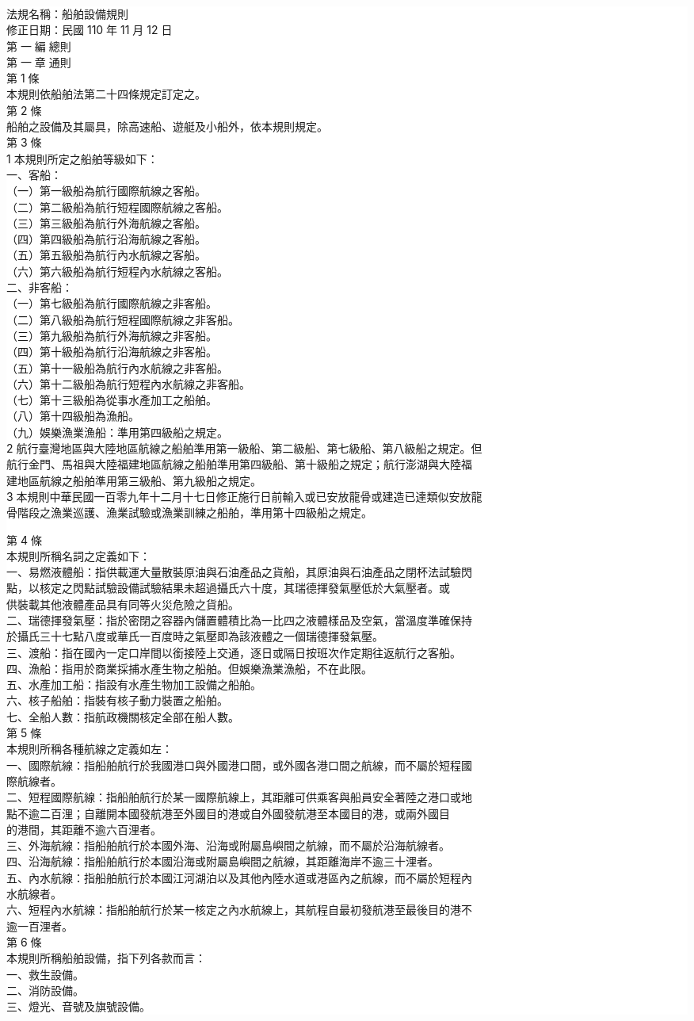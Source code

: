 法規名稱：船舶設備規則  
修正日期：民國 110 年 11 月 12 日  
第 一 編 總則  
第 一 章 通則  
第 1 條  
本規則依船舶法第二十四條規定訂定之。  
第 2 條  
船舶之設備及其屬具，除高速船、遊艇及小船外，依本規則規定。  
第 3 條  
1 本規則所定之船舶等級如下：  
一、客船：  
（一）第一級船為航行國際航線之客船。  
（二）第二級船為航行短程國際航線之客船。  
（三）第三級船為航行外海航線之客船。  
（四）第四級船為航行沿海航線之客船。  
（五）第五級船為航行內水航線之客船。  
（六）第六級船為航行短程內水航線之客船。  
二、非客船：  
（一）第七級船為航行國際航線之非客船。  
（二）第八級船為航行短程國際航線之非客船。  
（三）第九級船為航行外海航線之非客船。  
（四）第十級船為航行沿海航線之非客船。  
（五）第十一級船為航行內水航線之非客船。  
（六）第十二級船為航行短程內水航線之非客船。  
（七）第十三級船為從事水產加工之船舶。  
（八）第十四級船為漁船。  
（九）娛樂漁業漁船：準用第四級船之規定。  
2 航行臺灣地區與大陸地區航線之船舶準用第一級船、第二級船、第七級船、第八級船之規定。但  
航行金門、馬祖與大陸福建地區航線之船舶準用第四級船、第十級船之規定；航行澎湖與大陸福  
建地區航線之船舶準用第三級船、第九級船之規定。  
3 本規則中華民國一百零九年十二月十七日修正施行日前輸入或已安放龍骨或建造已達類似安放龍  
骨階段之漁業巡護、漁業試驗或漁業訓練之船舶，準用第十四級船之規定。  


第 4 條  
本規則所稱名詞之定義如下：  
一、易燃液體船：指供載運大量散裝原油與石油產品之貨船，其原油與石油產品之閉杯法試驗閃  
點，以核定之閃點試驗設備試驗結果未超過攝氏六十度，其瑞德揮發氣壓低於大氣壓者。或  
供裝載其他液體產品具有同等火災危險之貨船。  
二、瑞德揮發氣壓：指於密閉之容器內儲置體積比為一比四之液體樣品及空氣，當溫度準確保持  
於攝氏三十七點八度或華氏一百度時之氣壓即為該液體之一個瑞德揮發氣壓。  
三、渡船：指在國內一定口岸間以銜接陸上交通，逐日或隔日按班次作定期往返航行之客船。  
四、漁船：指用於商業採捕水產生物之船舶。但娛樂漁業漁船，不在此限。  
五、水產加工船：指設有水產生物加工設備之船舶。  
六、核子船舶：指裝有核子動力裝置之船舶。  
七、全船人數：指航政機關核定全部在船人數。  
第 5 條  
本規則所稱各種航線之定義如左：  
一、國際航線：指船舶航行於我國港口與外國港口間，或外國各港口間之航線，而不屬於短程國  
際航線者。  
二、短程國際航線：指船舶航行於某一國際航線上，其距離可供乘客與船員安全著陸之港口或地  
點不逾二百浬；自離開本國發航港至外國目的港或自外國發航港至本國目的港，或兩外國目  
的港間，其距離不逾六百浬者。  
三、外海航線：指船舶航行於本國外海、沿海或附屬島嶼間之航線，而不屬於沿海航線者。  
四、沿海航線：指船舶航行於本國沿海或附屬島嶼間之航線，其距離海岸不逾三十浬者。  
五、內水航線：指船舶航行於本國江河湖泊以及其他內陸水道或港區內之航線，而不屬於短程內  
水航線者。  
六、短程內水航線：指船舶航行於某一核定之內水航線上，其航程自最初發航港至最後目的港不  
逾一百浬者。  
第 6 條  
本規則所稱船舶設備，指下列各款而言：  
一、救生設備。  
二、消防設備。  
三、燈光、音號及旗號設備。  